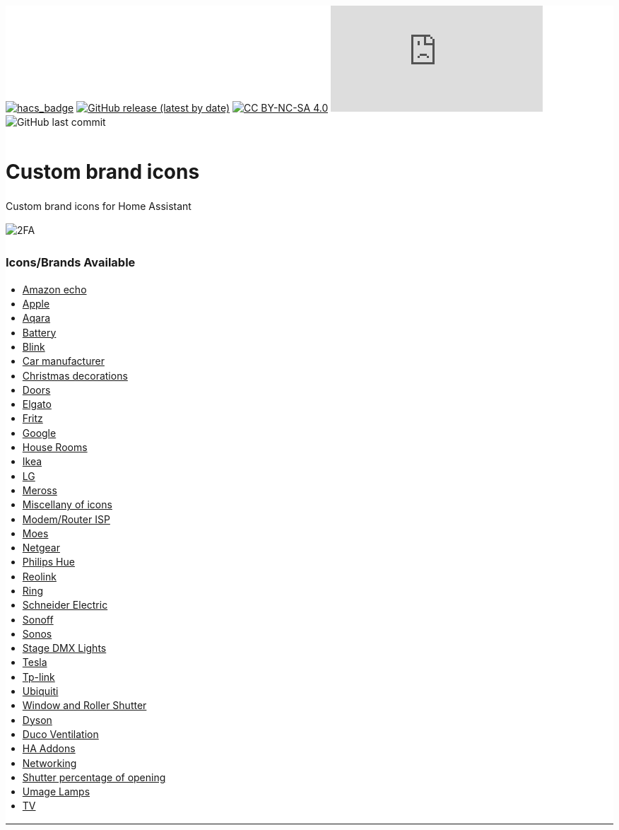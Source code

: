 [![hacs_badge](https://img.shields.io/badge/HACS-Default-41BDF5.svg)](https://github.com/hacs/integration)
[![GitHub release (latest by date)](https://img.shields.io/github/v/release/elax46/custom-brand-icons)](https://github.com/elax46/custom-brand-icons/releases)
[![CC BY-NC-SA 4.0][cc-by-nc-sa-shield]][cc-by-nc-sa]
![GitHub file size in bytes](https://img.shields.io/github/size/elax46/custom-brand-icons/dist/custom-brand-icons.js?label=plugin%20size)
![GitHub last commit](https://img.shields.io/github/last-commit/elax46/custom-brand-icons)

[cc-by-nc-sa]: http://creativecommons.org/licenses/by-nc-sa/4.0/
[cc-by-nc-sa-image]: https://licensebuttons.net/l/by-nc-sa/4.0/88x31.png
[cc-by-nc-sa-shield]: https://img.shields.io/badge/License-CC%20BY--NC--SA%204.0-lightgrey.svg

# Custom brand icons

Custom brand icons for Home Assistant

![2FA](https://res.cloudinary.com/dcongin7u/image/upload/v1620853194/example_pwvozi.jpg)

### Icons/Brands Available
- [Amazon echo](https://github.com/elax46/custom-brand-icons#alexa-device)
- [Apple](https://github.com/elax46/custom-brand-icons#apple-device)
- [Aqara](https://github.com/elax46/custom-brand-icons#aqara-icon)
- [Battery](https://github.com/elax46/custom-brand-icons#battery-status)
- [Blink](https://github.com/elax46/custom-brand-icons#blink-cameras)
- [Car manufacturer](https://github.com/elax46/custom-brand-icons#car-manufacturer-icon)
- [Christmas decorations](https://github.com/elax46/custom-brand-icons#christmas-decorations)
- [Doors](https://github.com/elax46/custom-brand-icons#doors)
- [Elgato](https://github.com/elax46/custom-brand-icons#elgato)
- [Fritz](https://github.com/elax46/custom-brand-icons#fritz)
- [Google](https://github.com/elax46/custom-brand-icons#google)
- [House Rooms](https://github.com/elax46/custom-brand-icons#house-rooms)
- [Ikea](https://github.com/elax46/custom-brand-icons#ikea)
- [LG](https://github.com/elax46/custom-brand-icons#lg)
- [Meross](https://github.com/elax46/custom-brand-icons#meross-device)
- [Miscellany of icons](https://github.com/elax46/custom-brand-icons#miscellany-of-icons)
- [Modem/Router ISP](https://github.com/elax46/custom-brand-icons#modemrouter-isp)
- [Moes](https://github.com/elax46/custom-brand-icons#moes-device)
- [Netgear](https://github.com/elax46/custom-brand-icons#netgear-device)
- [Philips Hue](https://github.com/elax46/custom-brand-icons#philips-hue)
- [Reolink](https://github.com/elax46/custom-brand-icons#reolink)
- [Ring](https://github.com/elax46/custom-brand-icons#ring)
- [Schneider Electric](https://github.com/elax46/custom-brand-icons#schneider-electric)
- [Sonoff](https://github.com/elax46/custom-brand-icons#sonoff-device)
- [Sonos](https://github.com/elax46/custom-brand-icons#sonos-device)
- [Stage DMX Lights](https://github.com/elax46/custom-brand-icons#stage-dmx-lights)
- [Tesla](https://github.com/elax46/custom-brand-icons#tesla)
- [Tp-link](https://github.com/elax46/custom-brand-icons#tp-link)
- [Ubiquiti](https://github.com/elax46/custom-brand-icons#ubiquiti)
- [Window and Roller Shutter](https://github.com/elax46/custom-brand-icons#window-and-roller-shutter)
- [Dyson](https://github.com/elax46/custom-brand-icons#dyson)
- [Duco Ventilation](https://github.com/elax46/custom-brand-icons#duco-ventilation)
- [HA Addons](https://github.com/elax46/custom-brand-icons#HA-Addons)
- [Networking](https://github.com/elax46/custom-brand-icons#Networking)
- [Shutter percentage of opening](https://github.com/elax46/custom-brand-icons#shutter-percentage-of-opening)
- [Umage Lamps](https://github.com/elax46/custom-brand-icons#umage-lamps)
- [TV](https://github.com/elax46/custom-brand-icons#television)

---